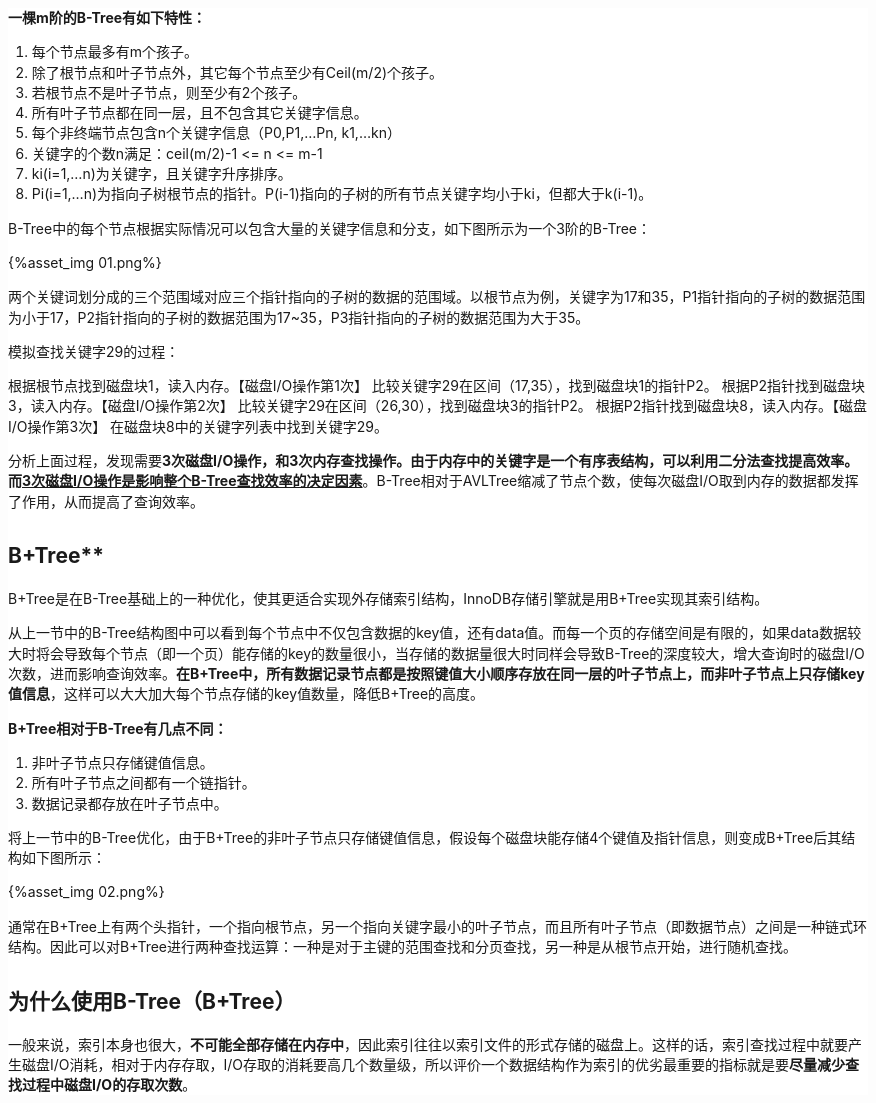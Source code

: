 **一棵m阶的B-Tree有如下特性：** 

1. 每个节点最多有m个孩子。 
2. 除了根节点和叶子节点外，其它每个节点至少有Ceil(m/2)个孩子。 
3. 若根节点不是叶子节点，则至少有2个孩子。
4. 所有叶子节点都在同一层，且不包含其它关键字信息。 
5. 每个非终端节点包含n个关键字信息（P0,P1,…Pn, k1,…kn） 
6. 关键字的个数n满足：ceil(m/2)-1 <= n <= m-1 
7. ki(i=1,…n)为关键字，且关键字升序排序。 
8. Pi(i=1,…n)为指向子树根节点的指针。P(i-1)指向的子树的所有节点关键字均小于ki，但都大于k(i-1)。

B-Tree中的每个节点根据实际情况可以包含大量的关键字信息和分支，如下图所示为一个3阶的B-Tree：

{%asset_img 01.png%}

两个关键词划分成的三个范围域对应三个指针指向的子树的数据的范围域。以根节点为例，关键字为17和35，P1指针指向的子树的数据范围为小于17，P2指针指向的子树的数据范围为17~35，P3指针指向的子树的数据范围为大于35。

模拟查找关键字29的过程：

根据根节点找到磁盘块1，读入内存。【磁盘I/O操作第1次】
比较关键字29在区间（17,35），找到磁盘块1的指针P2。
根据P2指针找到磁盘块3，读入内存。【磁盘I/O操作第2次】
比较关键字29在区间（26,30），找到磁盘块3的指针P2。
根据P2指针找到磁盘块8，读入内存。【磁盘I/O操作第3次】
在磁盘块8中的关键字列表中找到关键字29。

分析上面过程，发现需要**3次磁盘I/O操作，和3次内存查找操作。**由于内存中的关键字是一个有序表结构，**可以利用二分法查找提高效率**。而**<u>3次磁盘I/O操作是影响整个B-Tree查找效率的决定因素</u>**。B-Tree相对于AVLTree缩减了节点个数，使每次磁盘I/O取到内存的数据都发挥了作用，从而提高了查询效率。



## B+Tree**

B+Tree是在B-Tree基础上的一种优化，使其更适合实现外存储索引结构，InnoDB存储引擎就是用B+Tree实现其索引结构。

从上一节中的B-Tree结构图中可以看到每个节点中不仅包含数据的key值，还有data值。而每一个页的存储空间是有限的，如果data数据较大时将会导致每个节点（即一个页）能存储的key的数量很小，当存储的数据量很大时同样会导致B-Tree的深度较大，增大查询时的磁盘I/O次数，进而影响查询效率。**在B+Tree中，所有数据记录节点都是按照键值大小顺序存放在同一层的叶子节点上，而非叶子节点上只存储key值信息**，这样可以大大加大每个节点存储的key值数量，降低B+Tree的高度。

**B+Tree相对于B-Tree有几点不同：**

1. 非叶子节点只存储键值信息。
2. 所有叶子节点之间都有一个链指针。
3. 数据记录都存放在叶子节点中。

将上一节中的B-Tree优化，由于B+Tree的非叶子节点只存储键值信息，假设每个磁盘块能存储4个键值及指针信息，则变成B+Tree后其结构如下图所示：

{%asset_img 02.png%}

通常在B+Tree上有两个头指针，一个指向根节点，另一个指向关键字最小的叶子节点，而且所有叶子节点（即数据节点）之间是一种链式环结构。因此可以对B+Tree进行两种查找运算：一种是对于主键的范围查找和分页查找，另一种是从根节点开始，进行随机查找。

## 为什么使用B-Tree（B+Tree）

一般来说，索引本身也很大，**不可能全部存储在内存中**，因此索引往往以索引文件的形式存储的磁盘上。这样的话，索引查找过程中就要产生磁盘I/O消耗，相对于内存存取，I/O存取的消耗要高几个数量级，所以评价一个数据结构作为索引的优劣最重要的指标就是要**尽量减少查找过程中磁盘I/O的存取次数**。
